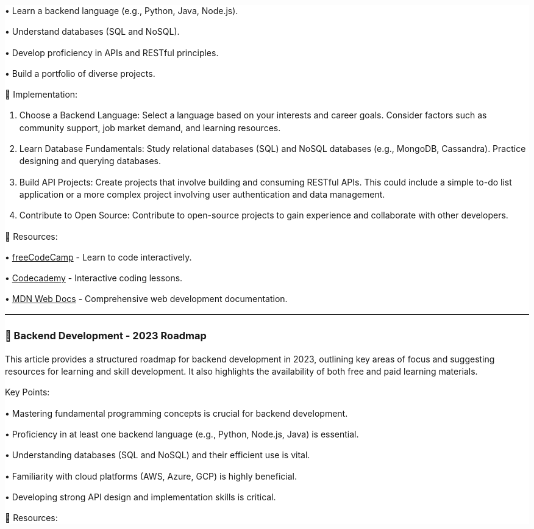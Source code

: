 • Learn a backend language (e.g., Python, Java, Node.js).


• Understand databases (SQL and NoSQL).


• Develop proficiency in APIs and RESTful principles.


• Build a portfolio of diverse projects.



🚀 Implementation:

1. Choose a Backend Language: Select a language based on your interests and career goals.  Consider factors such as community support, job market demand, and learning resources.

2. Learn Database Fundamentals:  Study relational databases (SQL) and NoSQL databases (e.g., MongoDB, Cassandra).  Practice designing and querying databases.

3. Build API Projects: Create projects that involve building and consuming RESTful APIs.  This could include a simple to-do list application or a more complex project involving user authentication and data management.

4. Contribute to Open Source:  Contribute to open-source projects to gain experience and collaborate with other developers.


🔗 Resources:

• [freeCodeCamp](https://www.freecodecamp.org/) - Learn to code interactively.

• [Codecademy](https://www.codecademy.com/) - Interactive coding lessons.

• [MDN Web Docs](https://developer.mozilla.org/en-US/) - Comprehensive web development documentation.

---

### 🤖 Backend Development - 2023 Roadmap

This article provides a structured roadmap for backend development in 2023, outlining key areas of focus and suggesting resources for learning and skill development.  It also highlights the availability of both free and paid learning materials.


Key Points:

• Mastering fundamental programming concepts is crucial for backend development.


•  Proficiency in at least one backend language (e.g., Python, Node.js, Java) is essential.


• Understanding databases (SQL and NoSQL) and their efficient use is vital.


•  Familiarity with cloud platforms (AWS, Azure, GCP) is highly beneficial.


•  Developing strong API design and implementation skills is critical.



🔗 Resources:
